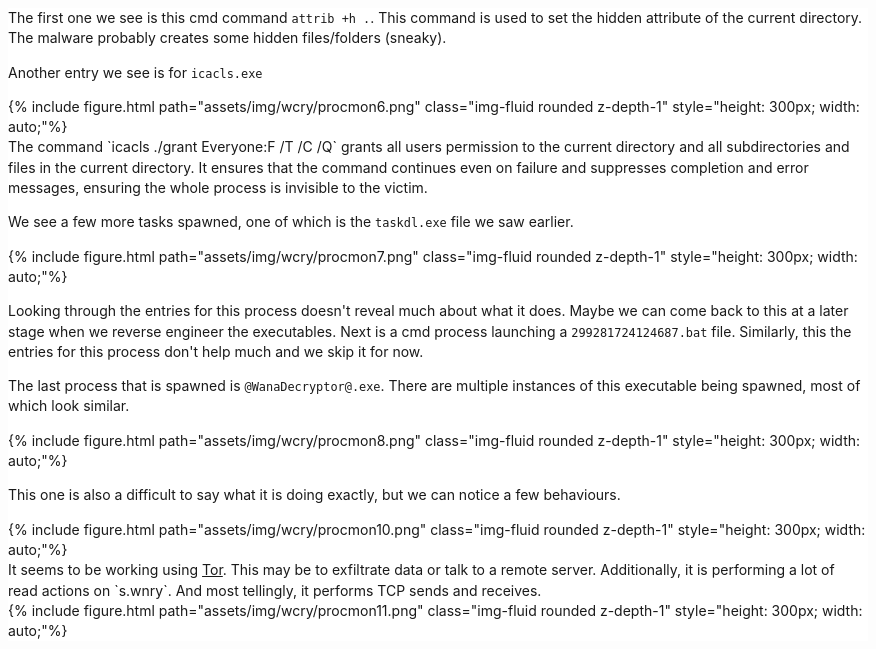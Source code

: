 The first one we see is this cmd command `attrib +h .`. This command is used to set the hidden attribute of the current directory. The malware probably creates some hidden files/folders (sneaky).

Another entry we see is for `icacls.exe`
<div class="row mt-3">
    <div class="col-sm mt-3 mt-md-0 col-lg-12">
        {% include figure.html path="assets/img/wcry/procmon6.png" class="img-fluid rounded z-depth-1" style="height: 300px; width: auto;"%}
    </div>
</div>
The command `icacls ./grant Everyone:F /T /C /Q` grants all users permission to the current directory and all subdirectories and files in the current directory. It ensures that the command continues even on failure and suppresses completion and error messages, ensuring the whole process is invisible to the victim.

We see a few more tasks spawned, one of which is the `taskdl.exe` file we saw earlier.
<div class="row mt-3">
    <div class="col-sm mt-3 mt-md-0 col-lg-12">
        {% include figure.html path="assets/img/wcry/procmon7.png" class="img-fluid rounded z-depth-1" style="height: 300px; width: auto;"%}
    </div>
</div>

Looking through the entries for this process doesn't reveal much about what it does. Maybe we can come back to this at a later stage when we reverse engineer the executables. Next is a cmd process launching a `299281724124687.bat` file. Similarly, this the entries for this process don't help much and we skip it for now.

The last process that is spawned is `@WanaDecryptor@.exe`. There are multiple instances of this executable being spawned, most of which look similar. 

<div class="row mt-3">
    <div class="col-sm mt-3 mt-md-0 col-lg-12">
        {% include figure.html path="assets/img/wcry/procmon8.png" class="img-fluid rounded z-depth-1" style="height: 300px; width: auto;"%}
    </div>
</div>

This one is also a difficult to say what it is doing exactly, but we can notice a few behaviours.
<div class="row mt-3">
    <div class="col-sm mt-3 mt-md-0 col-lg-12">
        {% include figure.html path="assets/img/wcry/procmon10.png" class="img-fluid rounded z-depth-1" style="height: 300px; width: auto;"%}
    </div>
</div>
It seems to be working using <a href="https://www.torproject.org/about/history/">Tor</a>. This may be to exfiltrate data or talk to a remote server. Additionally, it is performing a lot of read actions on `s.wnry`. And most tellingly, it performs TCP sends and receives.
<div class="row mt-3">
    <div class="col-sm mt-3 mt-md-0 col-lg-12">
        {% include figure.html path="assets/img/wcry/procmon11.png" class="img-fluid rounded z-depth-1" style="height: 300px; width: auto;"%}
    </div>
</div>
